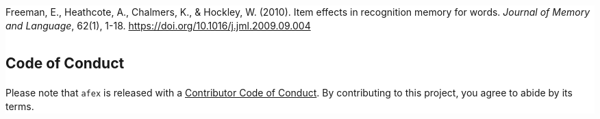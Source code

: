 Freeman, E., Heathcote, A., Chalmers, K., & Hockley, W. (2010). Item
effects in recognition memory for words. *Journal of Memory and
Language*, 62(1), 1-18. <https://doi.org/10.1016/j.jml.2009.09.004>

## Code of Conduct

Please note that `afex` is released with a [Contributor Code of
Conduct](https://contributor-covenant.org/version/2/0/CODE_OF_CONDUCT.html).
By contributing to this project, you agree to abide by its terms.
